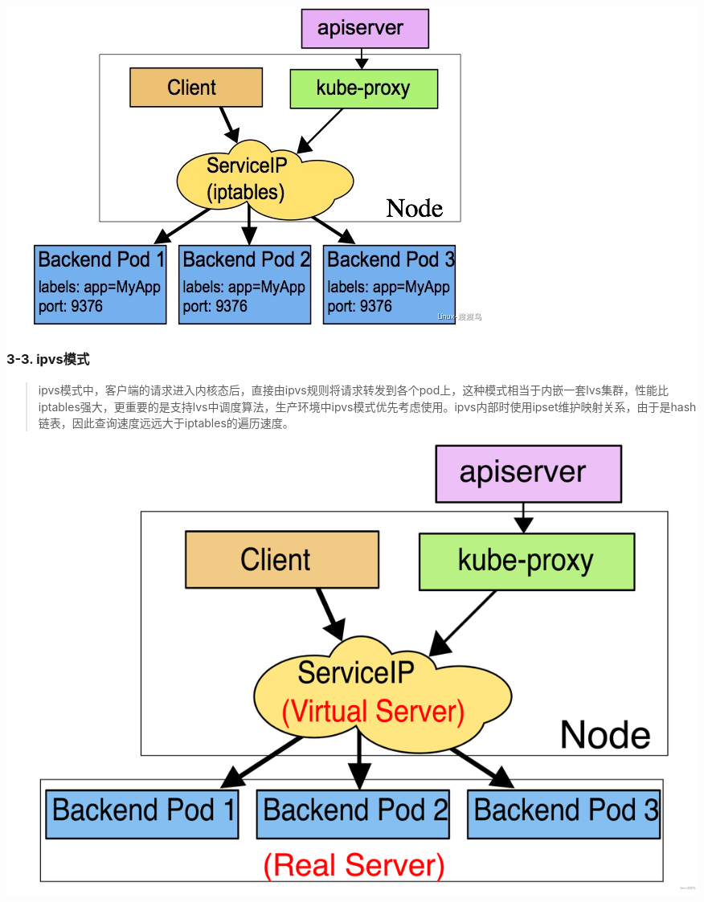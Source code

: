 ![picture](../../Image/1579700849322-90dffe35-45ab-4167-9c30-ff70bb581a2b.jpeg)

### 3-3. ipvs模式

> ipvs模式中，客户端的请求进入内核态后，直接由ipvs规则将请求转发到各个pod上，这种模式相当于内嵌一套lvs集群，性能比iptables强大，更重要的是支持lvs中调度算法，生产环境中ipvs模式优先考虑使用。ipvs内部时使用ipset维护映射关系，由于是hash链表，因此查询速度远远大于iptables的遍历速度。

![picture](../../Image/1579701028672-4566118f-c449-4c8e-964c-982f5d180cdd.png)
